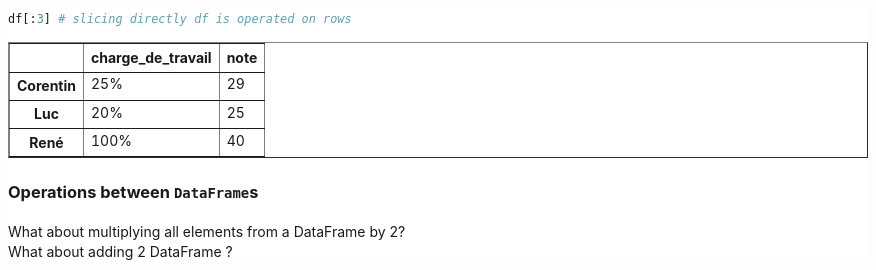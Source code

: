 


```python
df[:3] # slicing directly df is operated on rows
```




<div>
<style scoped>
    .dataframe tbody tr th:only-of-type {
        vertical-align: middle;
    }

    .dataframe tbody tr th {
        vertical-align: top;
    }

    .dataframe thead th {
        text-align: right;
    }
</style>
<table border="1" class="styledtable">
  <thead>
    <tr style="text-align: right;">
      <th></th>
      <th>charge_de_travail</th>
      <th>note</th>
    </tr>
  </thead>
  <tbody>
    <tr>
      <th>Corentin</th>
      <td>25%</td>
      <td>29</td>
    </tr>
    <tr>
      <th>Luc</th>
      <td>20%</td>
      <td>25</td>
    </tr>
    <tr>
      <th>René</th>
      <td>100%</td>
      <td>40</td>
    </tr>
  </tbody>
</table>
</div>



### Operations between `DataFrame`s

What about multiplying all elements from a DataFrame by 2?<br>
What about adding 2 DataFrame ? 
